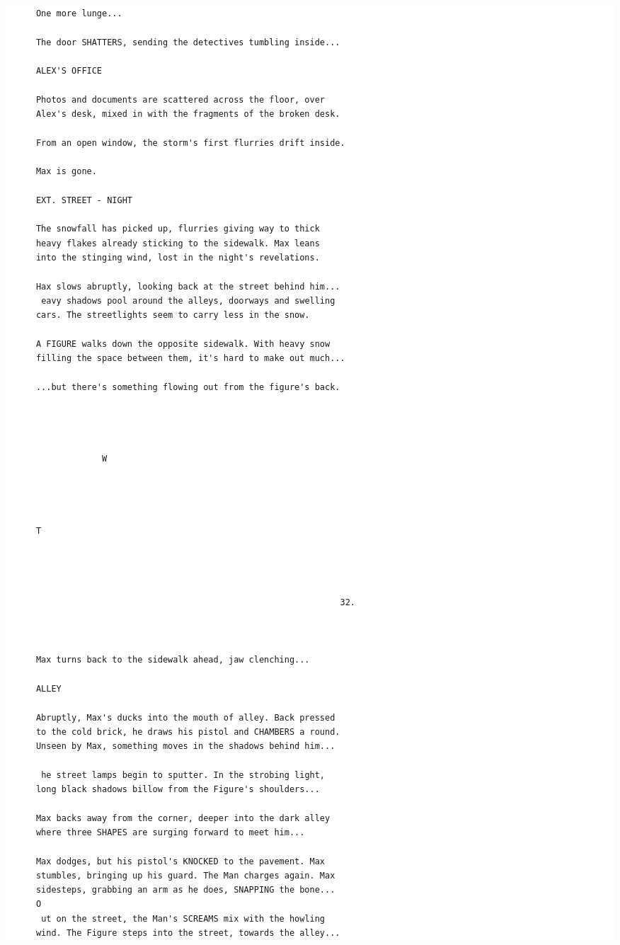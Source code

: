           One more lunge...
          
          The door SHATTERS, sending the detectives tumbling inside...
          
          ALEX'S OFFICE
          
          Photos and documents are scattered across the floor, over
          Alex's desk, mixed in with the fragments of the broken desk.
          
          From an open window, the storm's first flurries drift inside.
          
          Max is gone.
          
          EXT. STREET - NIGHT
          
          The snowfall has picked up, flurries giving way to thick
          heavy flakes already sticking to the sidewalk. Max leans
          into the stinging wind, lost in the night's revelations.
          
          Hax slows abruptly, looking back at the street behind him...
           eavy shadows pool around the alleys, doorways and swelling
          cars. The streetlights seem to carry less in the snow.
          
          A FIGURE walks down the opposite sidewalk. With heavy snow
          filling the space between them, it's hard to make out much...
          
          ...but there's something flowing out from the figure's back.
          
          
                                                                       
          
                       W
          
          
          
          
          T
          
          
          
          
                                                                      32.
                     
          
          
          Max turns back to the sidewalk ahead, jaw clenching...
          
          ALLEY
          
          Abruptly, Max's ducks into the mouth of alley. Back pressed
          to the cold brick, he draws his pistol and CHAMBERS a round.
          Unseen by Max, something moves in the shadows behind him...
          
           he street lamps begin to sputter. In the strobing light,
          long black shadows billow from the Figure's shoulders...
          
          Max backs away from the corner, deeper into the dark alley
          where three SHAPES are surging forward to meet him...
          
          Max dodges, but his pistol's KNOCKED to the pavement. Max
          stumbles, bringing up his guard. The Man charges again. Max
          sidesteps, grabbing an arm as he does, SNAPPING the bone...
          O
           ut on the street, the Man's SCREAMS mix with the howling
          wind. The Figure steps into the street, towards the alley...
          